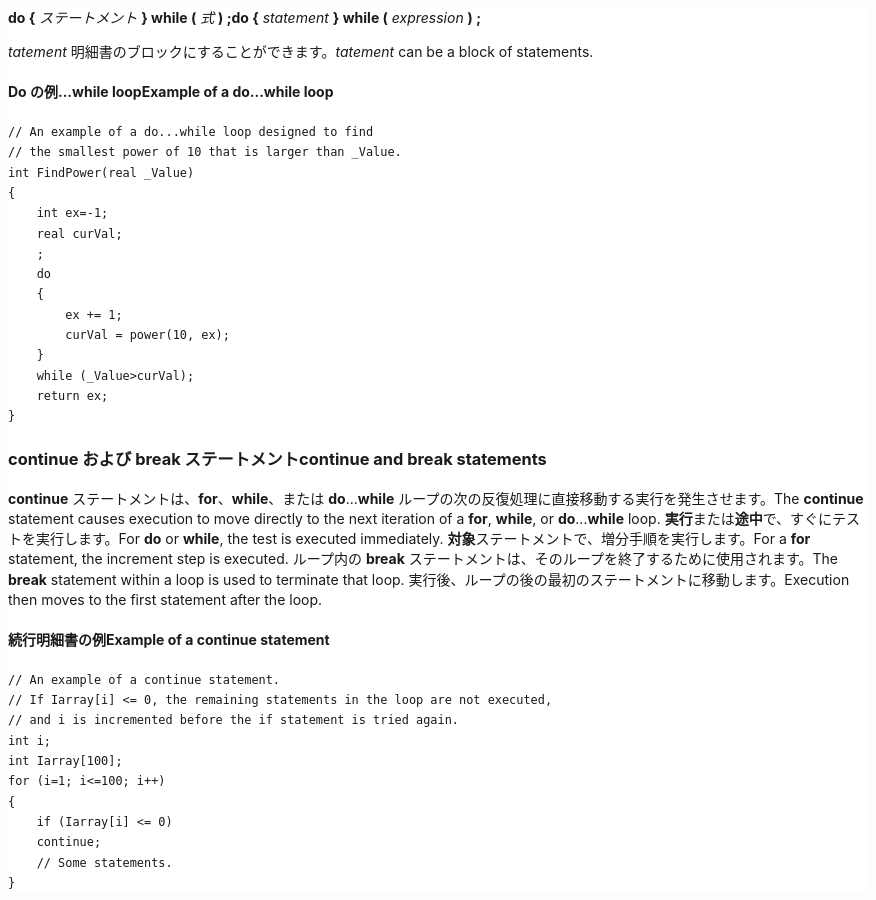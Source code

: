<span data-ttu-id="b3fbd-341">**do {** *ステートメント* **} while (** *式* **) ;**</span><span class="sxs-lookup"><span data-stu-id="b3fbd-341">**do {** *statement* **} while (** *expression* **) ;**</span></span>

<span data-ttu-id="b3fbd-342">*tatement* 明細書のブロックにすることができます。</span><span class="sxs-lookup"><span data-stu-id="b3fbd-342">*tatement* can be a block of statements.</span></span>

#### <a name="example-of-a-dowhile-loop"></a><span data-ttu-id="b3fbd-343">Do の例...while loop</span><span class="sxs-lookup"><span data-stu-id="b3fbd-343">Example of a do...while loop</span></span>

    // An example of a do...while loop designed to find 
    // the smallest power of 10 that is larger than _Value.
    int FindPower(real _Value)
    {
        int ex=-1;
        real curVal;
        ;
        do
        {
            ex += 1;
            curVal = power(10, ex);
        }
        while (_Value>curVal);
        return ex;
    }

### <a name="continue-and-break-statements"></a><span data-ttu-id="b3fbd-344">continue および break ステートメント</span><span class="sxs-lookup"><span data-stu-id="b3fbd-344">continue and break statements</span></span>

<span data-ttu-id="b3fbd-345">**continue** ステートメントは、**for**、**while**、または **do**...**while** ループの次の反復処理に直接移動する実行を発生させます。</span><span class="sxs-lookup"><span data-stu-id="b3fbd-345">The **continue** statement causes execution to move directly to the next iteration of a **for**, **while**, or **do**...**while** loop.</span></span> <span data-ttu-id="b3fbd-346">**実行**または**途中**で、すぐにテストを実行します。</span><span class="sxs-lookup"><span data-stu-id="b3fbd-346">For **do** or **while**, the test is executed immediately.</span></span> <span data-ttu-id="b3fbd-347">**対象**ステートメントで、増分手順を実行します。</span><span class="sxs-lookup"><span data-stu-id="b3fbd-347">For a **for** statement, the increment step is executed.</span></span> <span data-ttu-id="b3fbd-348">ループ内の **break** ステートメントは、そのループを終了するために使用されます。</span><span class="sxs-lookup"><span data-stu-id="b3fbd-348">The **break** statement within a loop is used to terminate that loop.</span></span> <span data-ttu-id="b3fbd-349">実行後、ループの後の最初のステートメントに移動します。</span><span class="sxs-lookup"><span data-stu-id="b3fbd-349">Execution then moves to the first statement after the loop.</span></span>

#### <a name="example-of-a-continue-statement"></a><span data-ttu-id="b3fbd-350">続行明細書の例</span><span class="sxs-lookup"><span data-stu-id="b3fbd-350">Example of a continue statement</span></span>

    // An example of a continue statement. 
    // If Iarray[i] <= 0, the remaining statements in the loop are not executed, 
    // and i is incremented before the if statement is tried again.
    int i;
    int Iarray[100];
    for (i=1; i<=100; i++)
    {
        if (Iarray[i] <= 0)
        continue;
        // Some statements.
    }
